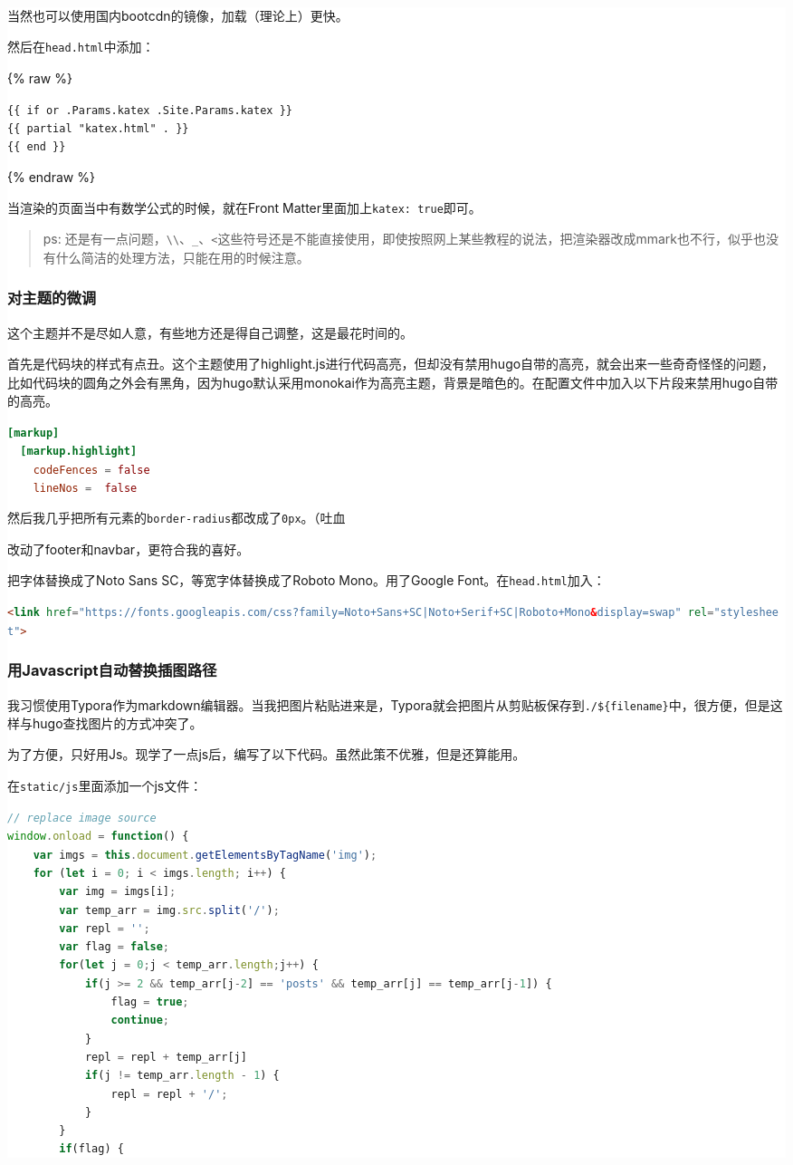 ```html
```

当然也可以使用国内bootcdn的镜像，加载（理论上）更快。

然后在`head.html`中添加：

{% raw %}
```html
{{ if or .Params.katex .Site.Params.katex }}
{{ partial "katex.html" . }}
{{ end }}
```
{% endraw %}

当渲染的页面当中有数学公式的时候，就在Front Matter里面加上`katex: true`即可。

>   ps: 还是有一点问题，`\\`、`_`、`<`这些符号还是不能直接使用，即使按照网上某些教程的说法，把渲染器改成mmark也不行，似乎也没有什么简洁的处理方法，只能在用的时候注意。

### 对主题的微调

这个主题并不是尽如人意，有些地方还是得自己调整，这是最花时间的。

首先是代码块的样式有点丑。这个主题使用了highlight.js进行代码高亮，但却没有禁用hugo自带的高亮，就会出来一些奇奇怪怪的问题，比如代码块的圆角之外会有黑角，因为hugo默认采用monokai作为高亮主题，背景是暗色的。在配置文件中加入以下片段来禁用hugo自带的高亮。

```toml
[markup]
  [markup.highlight]
    codeFences = false
    lineNos =  false
```

然后我几乎把所有元素的`border-radius`都改成了`0px`。（吐血

改动了footer和navbar，更符合我的喜好。

把字体替换成了Noto Sans SC，等宽字体替换成了Roboto Mono。用了Google Font。在`head.html`加入：

```html
<link href="https://fonts.googleapis.com/css?family=Noto+Sans+SC|Noto+Serif+SC|Roboto+Mono&display=swap" rel="stylesheet">
```

### 用Javascript自动替换插图路径

我习惯使用Typora作为markdown编辑器。当我把图片粘贴进来是，Typora就会把图片从剪贴板保存到`./${filename}`中，很方便，但是这样与hugo查找图片的方式冲突了。

为了方便，只好用Js。现学了一点js后，编写了以下代码。虽然此策不优雅，但是还算能用。

在`static/js`里面添加一个js文件：

```javascript
// replace image source
window.onload = function() {
    var imgs = this.document.getElementsByTagName('img');
    for (let i = 0; i < imgs.length; i++) {
        var img = imgs[i];
        var temp_arr = img.src.split('/');
        var repl = '';
        var flag = false;
        for(let j = 0;j < temp_arr.length;j++) {
            if(j >= 2 && temp_arr[j-2] == 'posts' && temp_arr[j] == temp_arr[j-1]) {
                flag = true;
                continue;
            }
            repl = repl + temp_arr[j]
            if(j != temp_arr.length - 1) { 
                repl = repl + '/';
            }
        }
        if(flag) {
```
